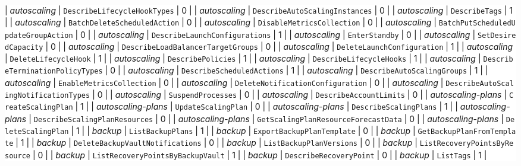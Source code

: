 | *autoscaling* | `DescribeLifecycleHookTypes` | 0 |
| *autoscaling* | `DescribeAutoScalingInstances` | 0 |
| *autoscaling* | `DescribeTags` | 1 |
| *autoscaling* | `BatchDeleteScheduledAction` | 0 |
| *autoscaling* | `DisableMetricsCollection` | 0 |
| *autoscaling* | `BatchPutScheduledUpdateGroupAction` | 0 |
| *autoscaling* | `DescribeLaunchConfigurations` | 1 |
| *autoscaling* | `EnterStandby` | 0 |
| *autoscaling* | `SetDesiredCapacity` | 0 |
| *autoscaling* | `DescribeLoadBalancerTargetGroups` | 0 |
| *autoscaling* | `DeleteLaunchConfiguration` | 1 |
| *autoscaling* | `DeleteLifecycleHook` | 1 |
| *autoscaling* | `DescribePolicies` | 1 |
| *autoscaling* | `DescribeLifecycleHooks` | 1 |
| *autoscaling* | `DescribeTerminationPolicyTypes` | 0 |
| *autoscaling* | `DescribeScheduledActions` | 1 |
| *autoscaling* | `DescribeAutoScalingGroups` | 1 |
| *autoscaling* | `EnableMetricsCollection` | 0 |
| *autoscaling* | `DeleteNotificationConfiguration` | 0 |
| *autoscaling* | `DescribeAutoScalingNotificationTypes` | 0 |
| *autoscaling* | `SuspendProcesses` | 0 |
| *autoscaling* | `DescribeAccountLimits` | 0 |
| *autoscaling-plans* | `CreateScalingPlan` | 1 |
| *autoscaling-plans* | `UpdateScalingPlan` | 0 |
| *autoscaling-plans* | `DescribeScalingPlans` | 1 |
| *autoscaling-plans* | `DescribeScalingPlanResources` | 0 |
| *autoscaling-plans* | `GetScalingPlanResourceForecastData` | 0 |
| *autoscaling-plans* | `DeleteScalingPlan` | 1 |
| *backup* | `ListBackupPlans` | 1 |
| *backup* | `ExportBackupPlanTemplate` | 0 |
| *backup* | `GetBackupPlanFromTemplate` | 1 |
| *backup* | `DeleteBackupVaultNotifications` | 0 |
| *backup* | `ListBackupPlanVersions` | 0 |
| *backup* | `ListRecoveryPointsByResource` | 0 |
| *backup* | `ListRecoveryPointsByBackupVault` | 1 |
| *backup* | `DescribeRecoveryPoint` | 0 |
| *backup* | `ListTags` | 1 |